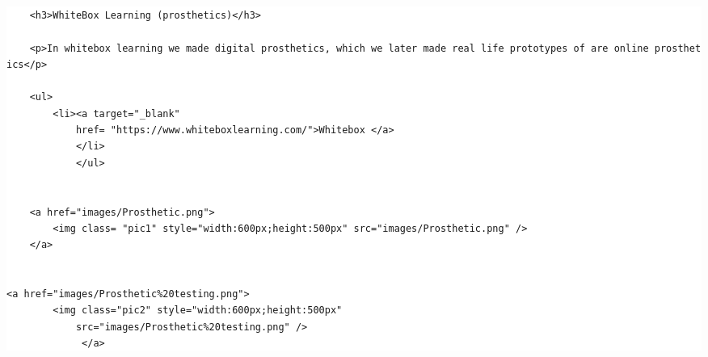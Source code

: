         
        <h3>WhiteBox Learning (prosthetics)</h3>
            
        <p>In whitebox learning we made digital prosthetics, which we later made real life prototypes of are online prosthetics</p>
        
        <ul>
            <li><a target="_blank"
                href= "https://www.whiteboxlearning.com/">Whitebox </a>
                </li>
                </ul>
        
     
        <a href="images/Prosthetic.png">
            <img class= "pic1" style="width:600px;height:500px" src="images/Prosthetic.png" />
        </a>
        
       
    <a href="images/Prosthetic%20testing.png">
            <img class="pic2" style="width:600px;height:500px"
                src="images/Prosthetic%20testing.png" />
                 </a>
        